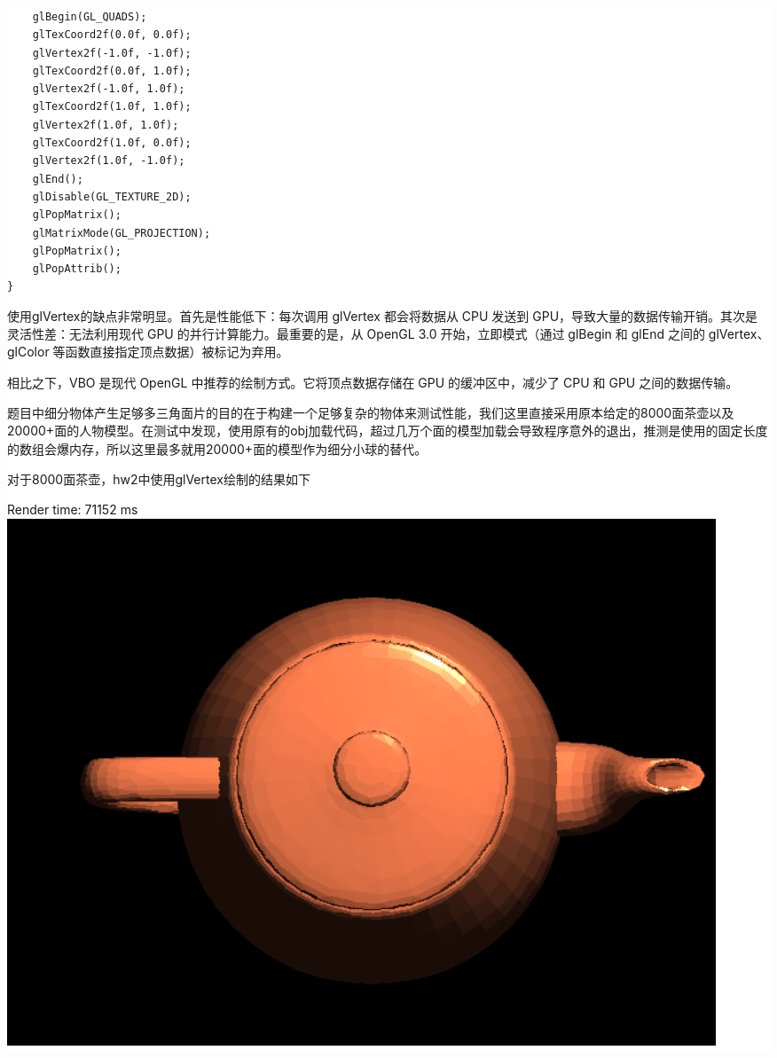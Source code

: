 ```
	glBegin(GL_QUADS);
	glTexCoord2f(0.0f, 0.0f);
	glVertex2f(-1.0f, -1.0f);
	glTexCoord2f(0.0f, 1.0f);
	glVertex2f(-1.0f, 1.0f);
	glTexCoord2f(1.0f, 1.0f);
	glVertex2f(1.0f, 1.0f);
	glTexCoord2f(1.0f, 0.0f);
	glVertex2f(1.0f, -1.0f);
	glEnd();
	glDisable(GL_TEXTURE_2D);
	glPopMatrix();
	glMatrixMode(GL_PROJECTION);
	glPopMatrix();
	glPopAttrib();
}
```

使用glVertex的缺点非常明显。首先是性能低下：每次调用 glVertex 都会将数据从 CPU 发送到 GPU，导致大量的数据传输开销。其次是灵活性差：无法利用现代 GPU 的并行计算能力。最重要的是，从 OpenGL 3.0 开始，立即模式（通过 glBegin 和 glEnd 之间的 glVertex、glColor 等函数直接指定顶点数据）被标记为弃用。

相比之下，VBO 是现代 OpenGL 中推荐的绘制方式。它将顶点数据存储在 GPU 的缓冲区中，减少了 CPU 和 GPU 之间的数据传输。

题目中细分物体产生足够多三角面片的目的在于构建一个足够复杂的物体来测试性能，我们这里直接采用原本给定的8000面茶壶以及20000+面的人物模型。在测试中发现，使用原有的obj加载代码，超过几万个面的模型加载会导致程序意外的退出，推测是使用的固定长度的数组会爆内存，所以这里最多就用20000+面的模型作为细分小球的替代。

对于8000面茶壶，hw2中使用glVertex绘制的结果如下

Render time: 71152 ms
![Phong_teapot_7657](assets/Phong_teapot_7657.png)
